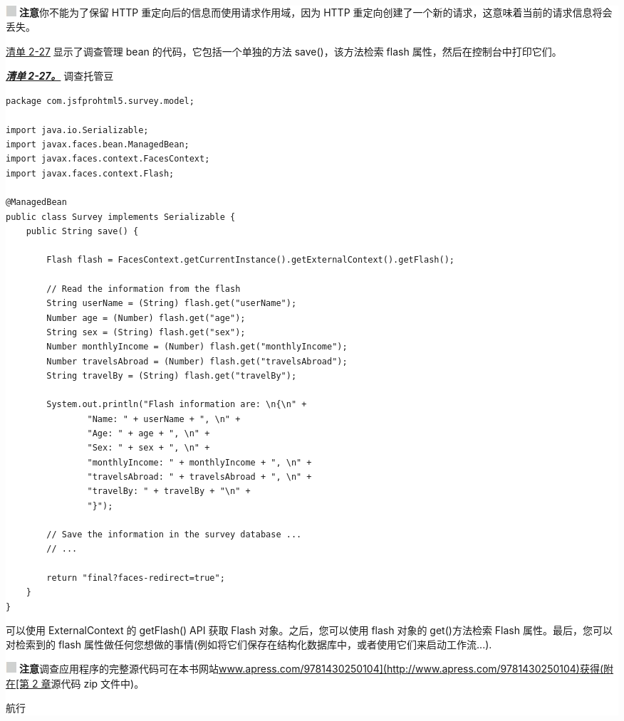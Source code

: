 ![image](img/00010.jpeg) **注意**你不能为了保留 HTTP 重定向后的信息而使用请求作用域，因为 HTTP 重定向创建了一个新的请求，这意味着当前的请求信息将会丢失。

[清单 2-27](#list27) 显示了调查管理 bean 的代码，它包括一个单独的方法 save()，该方法检索 flash 属性，然后在控制台中打印它们。

[***清单 2-27。***](#_list27) 调查托管豆

```html
package com.jsfprohtml5.survey.model;

import java.io.Serializable;
import javax.faces.bean.ManagedBean;
import javax.faces.context.FacesContext;
import javax.faces.context.Flash;

@ManagedBean
public class Survey implements Serializable {
    public String save() {

        Flash flash = FacesContext.getCurrentInstance().getExternalContext().getFlash();

        // Read the information from the flash
        String userName = (String) flash.get("userName");
        Number age = (Number) flash.get("age");
        String sex = (String) flash.get("sex");
        Number monthlyIncome = (Number) flash.get("monthlyIncome");
        Number travelsAbroad = (Number) flash.get("travelsAbroad");
        String travelBy = (String) flash.get("travelBy");

        System.out.println("Flash information are: \n{\n" +
                "Name: " + userName + ", \n" +
                "Age: " + age + ", \n" +
                "Sex: " + sex + ", \n" +
                "monthlyIncome: " + monthlyIncome + ", \n" +
                "travelsAbroad: " + travelsAbroad + ", \n" +
                "travelBy: " + travelBy + "\n" +
                "}");

        // Save the information in the survey database ...
        // ...

        return "final?faces-redirect=true";
    }
}
```

可以使用 ExternalContext 的 getFlash() API 获取 Flash 对象。之后，您可以使用 flash 对象的 get()方法检索 Flash 属性。最后，您可以对检索到的 flash 属性做任何您想做的事情(例如将它们保存在结构化数据库中，或者使用它们来启动工作流...).

![image](img/00010.jpeg) **注意**调查应用程序的完整源代码可在本书网站[www.apress.com/9781430250104](http://www.apress.com/9781430250104)获得(附在[第 2 章](02.html)源代码 zip 文件中)。

航行
